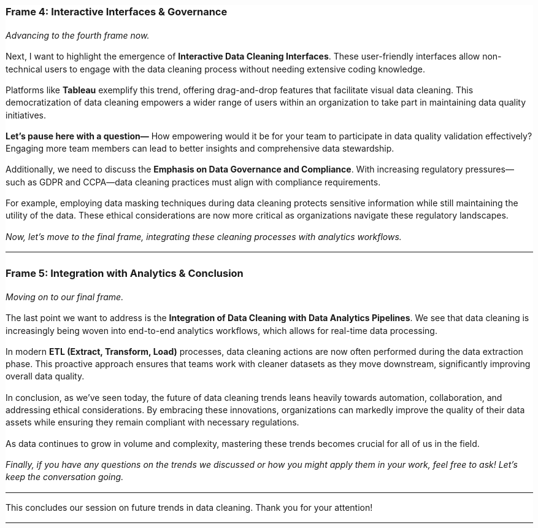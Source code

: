 
### Frame 4: Interactive Interfaces & Governance

*Advancing to the fourth frame now.*

Next, I want to highlight the emergence of **Interactive Data Cleaning Interfaces**. These user-friendly interfaces allow non-technical users to engage with the data cleaning process without needing extensive coding knowledge. 

Platforms like **Tableau** exemplify this trend, offering drag-and-drop features that facilitate visual data cleaning. This democratization of data cleaning empowers a wider range of users within an organization to take part in maintaining data quality initiatives. 

**Let’s pause here with a question—** How empowering would it be for your team to participate in data quality validation effectively? Engaging more team members can lead to better insights and comprehensive data stewardship.

Additionally, we need to discuss the **Emphasis on Data Governance and Compliance**. With increasing regulatory pressures—such as GDPR and CCPA—data cleaning practices must align with compliance requirements. 

For example, employing data masking techniques during data cleaning protects sensitive information while still maintaining the utility of the data. These ethical considerations are now more critical as organizations navigate these regulatory landscapes.

*Now, let’s move to the final frame, integrating these cleaning processes with analytics workflows.*

---

### Frame 5: Integration with Analytics & Conclusion

*Moving on to our final frame.*

The last point we want to address is the **Integration of Data Cleaning with Data Analytics Pipelines**. We see that data cleaning is increasingly being woven into end-to-end analytics workflows, which allows for real-time data processing. 

In modern **ETL (Extract, Transform, Load)** processes, data cleaning actions are now often performed during the data extraction phase. This proactive approach ensures that teams work with cleaner datasets as they move downstream, significantly improving overall data quality.

In conclusion, as we’ve seen today, the future of data cleaning trends leans heavily towards automation, collaboration, and addressing ethical considerations. By embracing these innovations, organizations can markedly improve the quality of their data assets while ensuring they remain compliant with necessary regulations.

As data continues to grow in volume and complexity, mastering these trends becomes crucial for all of us in the field. 

*Finally, if you have any questions on the trends we discussed or how you might apply them in your work, feel free to ask! Let’s keep the conversation going.*

---

This concludes our session on future trends in data cleaning. Thank you for your attention! 

---

